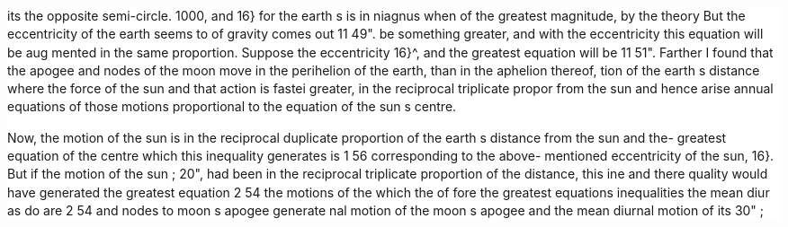 its
the opposite semi-circle.
1000, and 16} for the earth s
is
in
niagnus
when of the greatest magnitude, by the theory
But the eccentricity of the earth seems to
of gravity comes out 11 49&quot;.
be something greater, and with the eccentricity this
equation will be aug
mented in the same proportion. Suppose the eccentricity 16}^, and the
greatest equation will be 11 51&quot;.
Farther I found that the apogee and nodes of the
moon move in the perihelion of the earth,
than in the aphelion thereof,
tion of the earth s distance
where the force of the sun
and that
action
is
fastei
greater,
in the reciprocal triplicate propor
from the sun
and hence
arise
annual equations of those motions proportional to the equation of the sun s centre.

Now, the motion of the sun is in the reciprocal duplicate proportion of the
earth s distance from the sun
and the- greatest equation of the centre
which this inequality generates is 1 56
corresponding to the above-
mentioned eccentricity of the sun, 16}. But if the motion of the sun
;
20&quot;,
had been in the reciprocal triplicate proportion of the distance, this ine
and there
quality would have generated the greatest equation 2 54
the
motions
of the
which
the
of
fore the greatest equations
inequalities
the
mean
diur
as
do
are
2
54
and
nodes
to
moon s apogee
generate
nal motion of the moon s apogee and the mean diurnal motion of its
30&quot;
;